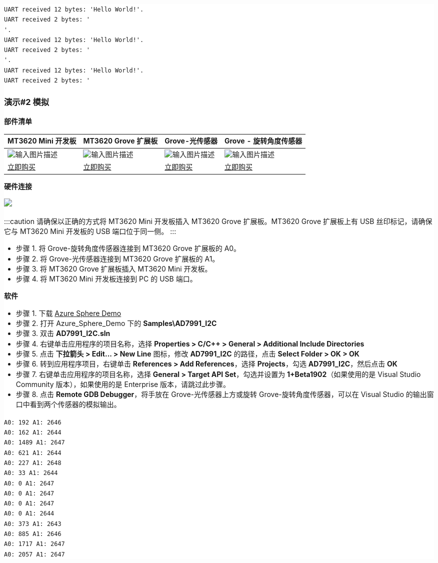 ```
UART received 12 bytes: 'Hello World!'.
UART received 2 bytes: '
'.
UART received 12 bytes: 'Hello World!'.
UART received 2 bytes: '
'.
UART received 12 bytes: 'Hello World!'.
UART received 2 bytes: '
```

### 演示#2 模拟

**部件清单**

| MT3620 Mini 开发板 | MT3620 Grove 扩展板 | Grove-光传感器 | Grove - 旋转角度传感器 |
|--------------|-------------|-----------------|-----------------|
|![输入图片描述](https://files.seeedstudio.com/wiki/MT3620_Mini_Dev_Board/img/product_s.png)|![输入图片描述](https://files.seeedstudio.com/wiki/MT3620_Mini_Dev_Board/img/breakout_s.jpg)|![输入图片描述](https://files.seeedstudio.com/wiki/MT3620_Mini_Dev_Board/img/light_sensor_s.jpg)|![输入图片描述](https://files.seeedstudio.com/wiki/MT3620_Mini_Dev_Board/img/Rotary_Angle_Sensor_s.jpg)|
|[立即购买](https://www.seeedstudio.com/MT3620-Mini-Dev-Board-p-2919.html)|[立即购买](https://www.seeedstudio.com/MT3620-Grove-Breakout-p-4043.html)|[立即购买](https://www.seeedstudio.com/Grove-Light-Sensor-v1-2-LS06-S-phototransistor.html)|[立即购买](https://www.seeedstudio.com/Grove-Rotary-Angle-Sensor.html)|

**硬件连接**

![](https://files.seeedstudio.com/wiki/MT3620_Mini_Dev_Board/img/demo2_connection.png)

:::caution
请确保以正确的方式将 MT3620 Mini 开发板插入 MT3620 Grove 扩展板。MT3620 Grove 扩展板上有 USB 丝印标记，请确保它与 MT3620 Mini 开发板的 USB 端口位于同一侧。
:::

- 步骤 1. 将 Grove-旋转角度传感器连接到 MT3620 Grove 扩展板的 A0。
- 步骤 2. 将 Grove-光传感器连接到 MT3620 Grove 扩展板的 A1。
- 步骤 3. 将 MT3620 Grove 扩展板插入 MT3620 Mini 开发板。
- 步骤 4. 将 MT3620 Mini 开发板连接到 PC 的 USB 端口。

**软件**

- 步骤 1. 下载 [Azure Sphere Demo](https://github.com/Seeed-Studio/Azure_Sphere_Demo)
- 步骤 2. 打开 Azure_Sphere_Demo 下的 **Samples\AD7991_I2C**
- 步骤 3. 双击 **AD7991_I2C.sln**
- 步骤 4. 右键单击应用程序的项目名称，选择 **Properties > C/C++ > General > Additional Include Directories**
- 步骤 5. 点击 **下拉箭头 > Edit... > New Line** 图标，修改 **AD7991_I2C** 的路径，点击 **Select Folder > OK > OK**
- 步骤 6. 转到应用程序项目，右键单击 **References > Add References**，选择 **Projects**，勾选 **AD7991_I2C**，然后点击 **OK**
- 步骤 7. 右键单击应用程序的项目名称，选择 **General > Target API Set**，勾选并设置为 **1+Beta1902**（如果使用的是 Visual Studio Community 版本），如果使用的是 Enterprise 版本，请跳过此步骤。
- 步骤 8. 点击 **Remote GDB Debugger**，将手放在 Grove-光传感器上方或旋转 Grove-旋转角度传感器，可以在 Visual Studio 的输出窗口中看到两个传感器的模拟输出。

```
A0: 192 A1: 2646
A0: 162 A1: 2644
A0: 1489 A1: 2647
A0: 621 A1: 2644
A0: 227 A1: 2648
A0: 33 A1: 2644
A0: 0 A1: 2647
A0: 0 A1: 2647
A0: 0 A1: 2647
A0: 0 A1: 2644
A0: 373 A1: 2643
A0: 885 A1: 2646
A0: 1717 A1: 2647
A0: 2057 A1: 2647
```
